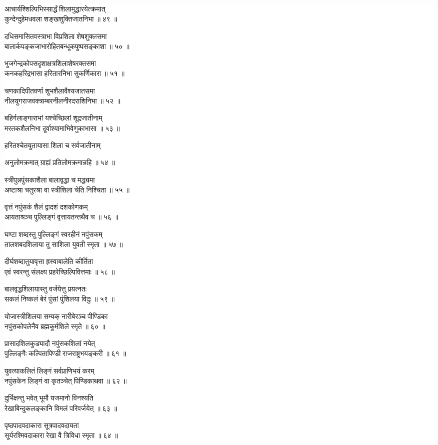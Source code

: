 
आचार्यश्शिल्पिभिस्सार्द्धं शिलामुद्धारयेत्क्रमात्  
कुन्देन्दुहेमधवला शङ्खशुक्तिजातनिभा ॥ ४९ ॥


दधिसमासितवस्त्राभा विप्रशिला शेषशुक्लसमा  
बालार्कपङ्कजाभारोहितबन्धूकपुष्पसङ्काशा ॥ ५० ॥


भुजगेन्द्रकोपसदृशाक्षत्रशिलाशेषरक्तसमा  
कनकहरिद्रभासा हरितारनिभा सुकर्णिकारा ॥ ५१ ॥


चणकादिपीतवर्णा शुभशैलावैश्यजातसमा  
नीलयुगराजवक्त्राम्बरनीलनीरदराशिनिभा ॥ ५२ ॥


बहिर्गलाङ्गाराभां यश्चेच्छिलां शूद्रजातीनाम्  
मरतकशैलनिभा दूर्वाश्यामाभिवेणुकाभासा ॥ ५३ ॥


हरितश्चेतयुतायासा शिला च सर्वजातीनाम्

अनुलोमक्रमात् ग्राह्यं प्रतिलोमक्रमान्नहि ॥ ५४ ॥


स्त्रीपुन्नपुंसकाशैला बालावृद्धा च मद्ध्यमा  
अष्टाश्रा चतुरश्रा वा स्त्रीशिला चेति निश्चिता ॥ ५५ ॥


वृत्तं नपुंसकं शैलं द्वादशं दशकोणकम्  
आयताश्रञ्च पुल्लिङ्गं वृत्तायतन्तथैव च ॥ ५६ ॥


घण्टा शब्दस्तु पुल्लिङ्गं स्वरहीनं नपुंसकम्  
तालशबदशिलाया तु साशिला युवती स्मृता ॥ ५७ ॥


दीर्घशब्दातुयावृत्ता ह्रस्वाबालेति कीर्तिता  
एवं स्वरन्तु संलक्ष्य प्रहरेच्छिल्पिवित्तमाः ॥ ५८ ॥


बालवृद्धशिलायास्तु वर्जयेत्तु प्रयत्नतः  
सकलं निष्कलं बेरं पुंसां पुंशिलया विदुः ॥ ५९ ॥


योजास्त्रीशिलया सम्यक् नारीबेरञ्च पीण्डिका  
नपुंसकोपलेनैव ब्रह्मकूर्मशिले स्मृते ॥ ६० ॥


प्रासादशिलकुड्यादौ नपुंसकशिलां नयेत्  
पुल्लिङ्गैः कल्पितापिण्डी राजराष्ट्रभयङ्करी ॥ ६१ ॥


युवत्याकलितं लिङ्गं सर्वप्राणिभयं करम्  
नपुंसकेन लिङ्गं वा कृतञ्चेत् पिण्डिकाथवा ॥ ६२ ॥


दुर्भिक्षन्तु भवेत् भूमौ यजमानो विनश्यति  
रेखाबिन्दुकलङ्कानि विमलं परिवर्जयेत् ॥ ६३ ॥


पृष्ठपादवदाकारा सूत्रपादवदायता  
सूर्यरश्मिवदाकारा रेखा वै त्रिविधा स्मृता ॥ ६४ ॥

